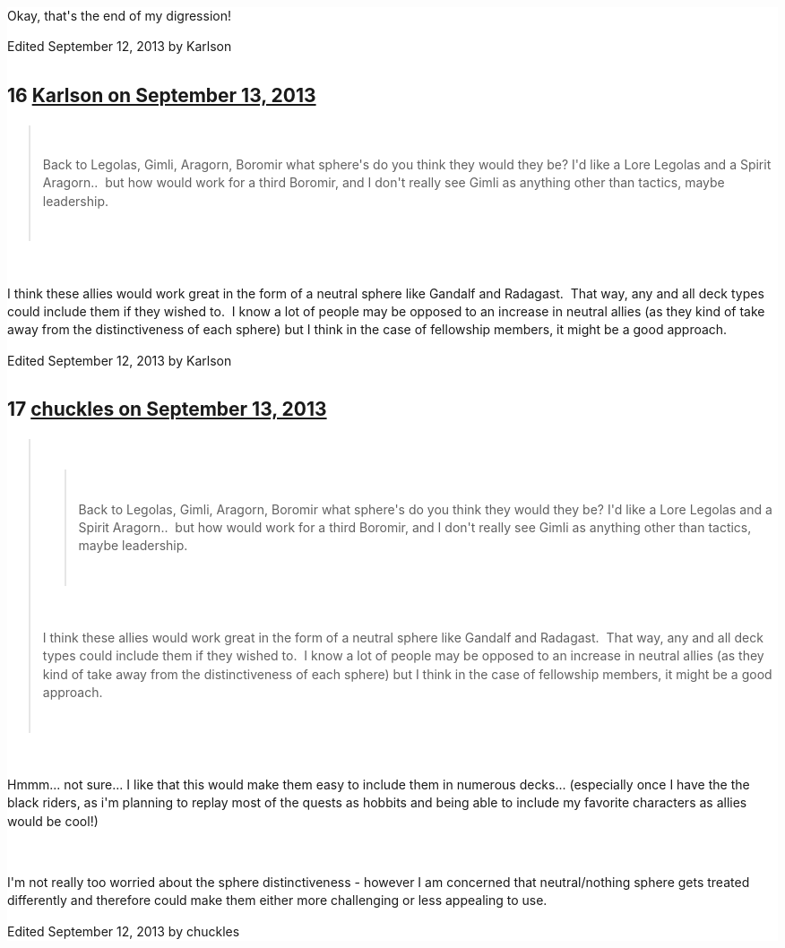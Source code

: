 Okay, that's the end of my digression!  

Edited September 12, 2013 by Karlson

## 16 [Karlson on September 13, 2013](https://community.fantasyflightgames.com/topic/90193-hobbits/?do=findComment&comment=864780)

>  
> 
> Back to Legolas, Gimli, Aragorn, Boromir what sphere's do you think they would they be? I'd like a Lore Legolas and a Spirit Aragorn..  but how would work for a third Boromir, and I don't really see Gimli as anything other than tactics, maybe leadership. 
> 
>  

 

I think these allies would work great in the form of a neutral sphere like Gandalf and Radagast.  That way, any and all deck types could include them if they wished to.  I know a lot of people may be opposed to an increase in neutral allies (as they kind of take away from the distinctiveness of each sphere) but I think in the case of fellowship members, it might be a good approach.  

Edited September 12, 2013 by Karlson

## 17 [chuckles on September 13, 2013](https://community.fantasyflightgames.com/topic/90193-hobbits/?do=findComment&comment=864804)

>  
> 
> >  
> > 
> > Back to Legolas, Gimli, Aragorn, Boromir what sphere's do you think they would they be? I'd like a Lore Legolas and a Spirit Aragorn..  but how would work for a third Boromir, and I don't really see Gimli as anything other than tactics, maybe leadership. 
> > 
> >  
> 
>  
> 
> I think these allies would work great in the form of a neutral sphere like Gandalf and Radagast.  That way, any and all deck types could include them if they wished to.  I know a lot of people may be opposed to an increase in neutral allies (as they kind of take away from the distinctiveness of each sphere) but I think in the case of fellowship members, it might be a good approach.  
> 
>  

 

Hmmm... not sure... I like that this would make them easy to include them in numerous decks... (especially once I have the the black riders, as i'm planning to replay most of the quests as hobbits and being able to include my favorite characters as allies would be cool!)

 

I'm not really too worried about the sphere distinctiveness - however I am concerned that neutral/nothing sphere gets treated differently and therefore could make them either more challenging or less appealing to use.

Edited September 12, 2013 by chuckles

